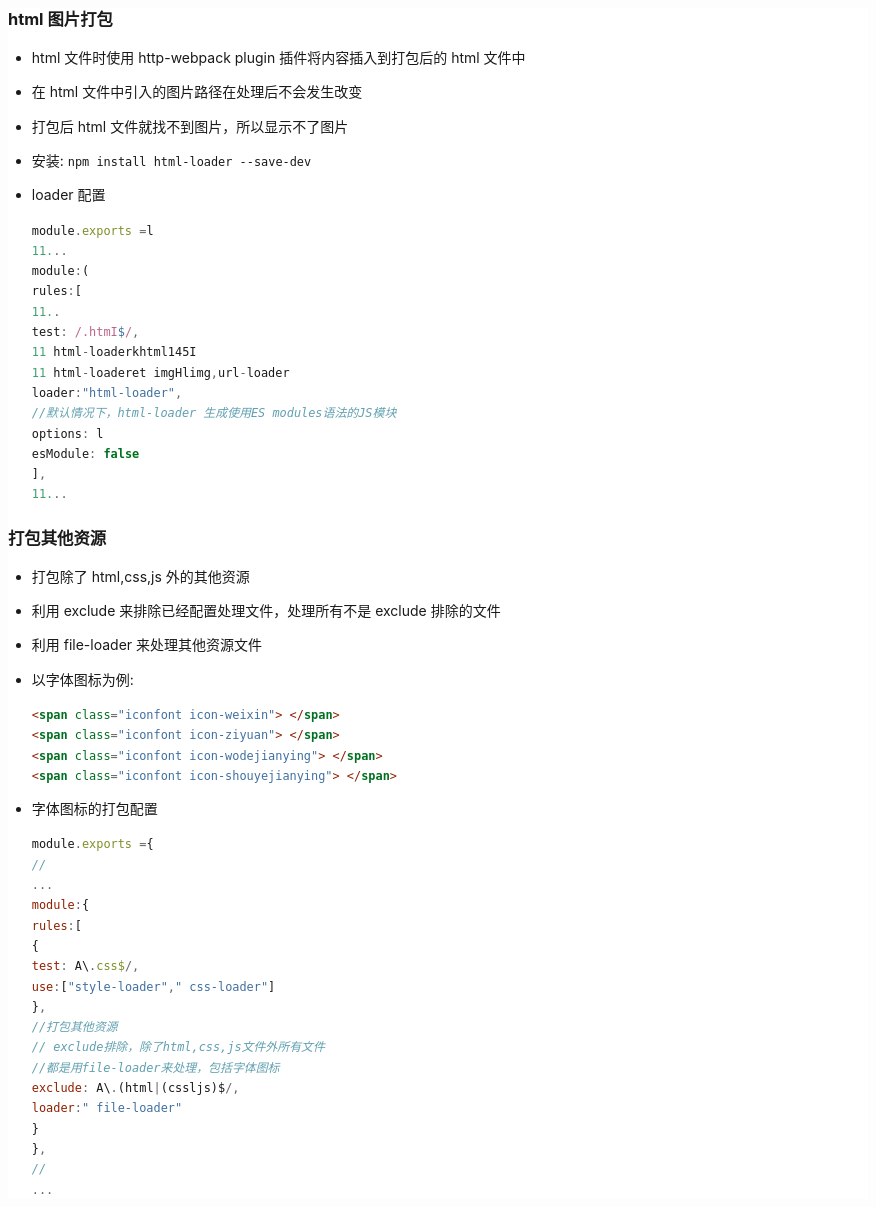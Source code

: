 ### html 图片打包

- html 文件时使用 http-webpack plugin 插件将内容插入到打包后的 html 文件中

- 在 html 文件中引入的图片路径在处理后不会发生改变

- 打包后 html 文件就找不到图片，所以显示不了图片

- 安装:
  `npm install html-loader --save-dev`

- loader 配置

  ```javascript
  module.exports =l
  11...
  module:(
  rules:[
  11..
  test: /.htmI$/,
  11 html-loaderkhtml145I
  11 html-loaderet imgHlimg,url-loader
  loader:"html-loader",
  //默认情况下，html-loader 生成使用ES modules语法的JS模块
  options: l
  esModule: false
  ],
  11...
  ```

### 打包其他资源

- 打包除了 html,css,js 外的其他资源

- 利用 exclude 来排除已经配置处理文件，处理所有不是 exclude 排除的文件

- 利用 file-loader 来处理其他资源文件

- 以字体图标为例:

  ```html
  <span class="iconfont icon-weixin"> </span>
  <span class="iconfont icon-ziyuan"> </span>
  <span class="iconfont icon-wodejianying"> </span>
  <span class="iconfont icon-shouyejianying"> </span>
  ```

- 字体图标的打包配置

  ```javascript
  module.exports ={
  //
  ...
  module:{
  rules:[
  {
  test: A\.css$/,
  use:["style-loader"," css-loader"]
  },
  //打包其他资源
  // exclude排除，除了html,css,js文件外所有文件
  //都是用file-loader来处理，包括字体图标
  exclude: A\.(html|(cssljs)$/,
  loader:" file-loader"
  }
  },
  //
  ...
  ```
